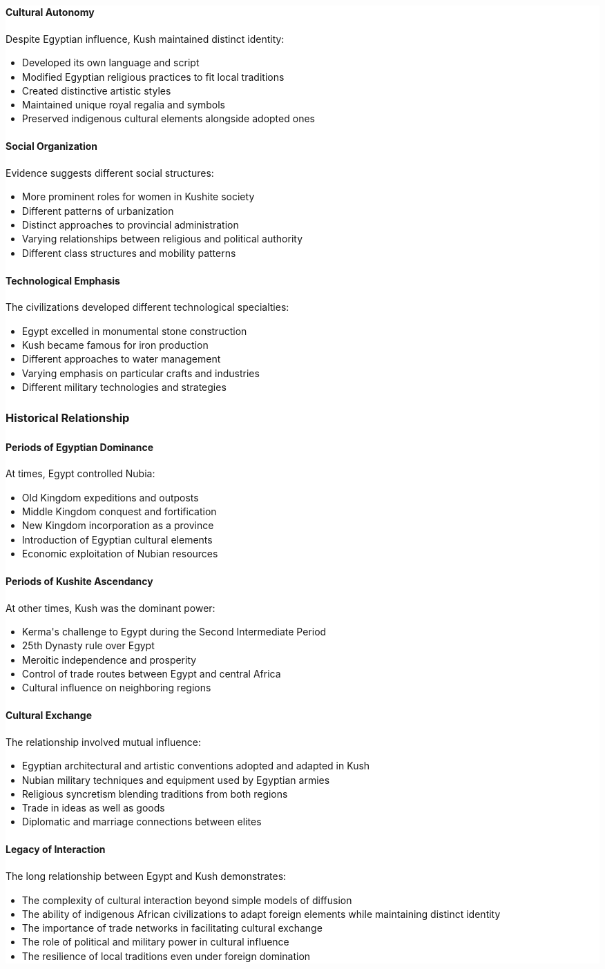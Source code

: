 #### Cultural Autonomy
Despite Egyptian influence, Kush maintained distinct identity:
- Developed its own language and script
- Modified Egyptian religious practices to fit local traditions
- Created distinctive artistic styles
- Maintained unique royal regalia and symbols
- Preserved indigenous cultural elements alongside adopted ones

#### Social Organization
Evidence suggests different social structures:
- More prominent roles for women in Kushite society
- Different patterns of urbanization
- Distinct approaches to provincial administration
- Varying relationships between religious and political authority
- Different class structures and mobility patterns

#### Technological Emphasis
The civilizations developed different technological specialties:
- Egypt excelled in monumental stone construction
- Kush became famous for iron production
- Different approaches to water management
- Varying emphasis on particular crafts and industries
- Different military technologies and strategies

### Historical Relationship

#### Periods of Egyptian Dominance
At times, Egypt controlled Nubia:
- Old Kingdom expeditions and outposts
- Middle Kingdom conquest and fortification
- New Kingdom incorporation as a province
- Introduction of Egyptian cultural elements
- Economic exploitation of Nubian resources

#### Periods of Kushite Ascendancy
At other times, Kush was the dominant power:
- Kerma's challenge to Egypt during the Second Intermediate Period
- 25th Dynasty rule over Egypt
- Meroitic independence and prosperity
- Control of trade routes between Egypt and central Africa
- Cultural influence on neighboring regions

#### Cultural Exchange
The relationship involved mutual influence:
- Egyptian architectural and artistic conventions adopted and adapted in Kush
- Nubian military techniques and equipment used by Egyptian armies
- Religious syncretism blending traditions from both regions
- Trade in ideas as well as goods
- Diplomatic and marriage connections between elites

#### Legacy of Interaction
The long relationship between Egypt and Kush demonstrates:
- The complexity of cultural interaction beyond simple models of diffusion
- The ability of indigenous African civilizations to adapt foreign elements while maintaining distinct identity
- The importance of trade networks in facilitating cultural exchange
- The role of political and military power in cultural influence
- The resilience of local traditions even under foreign domination
